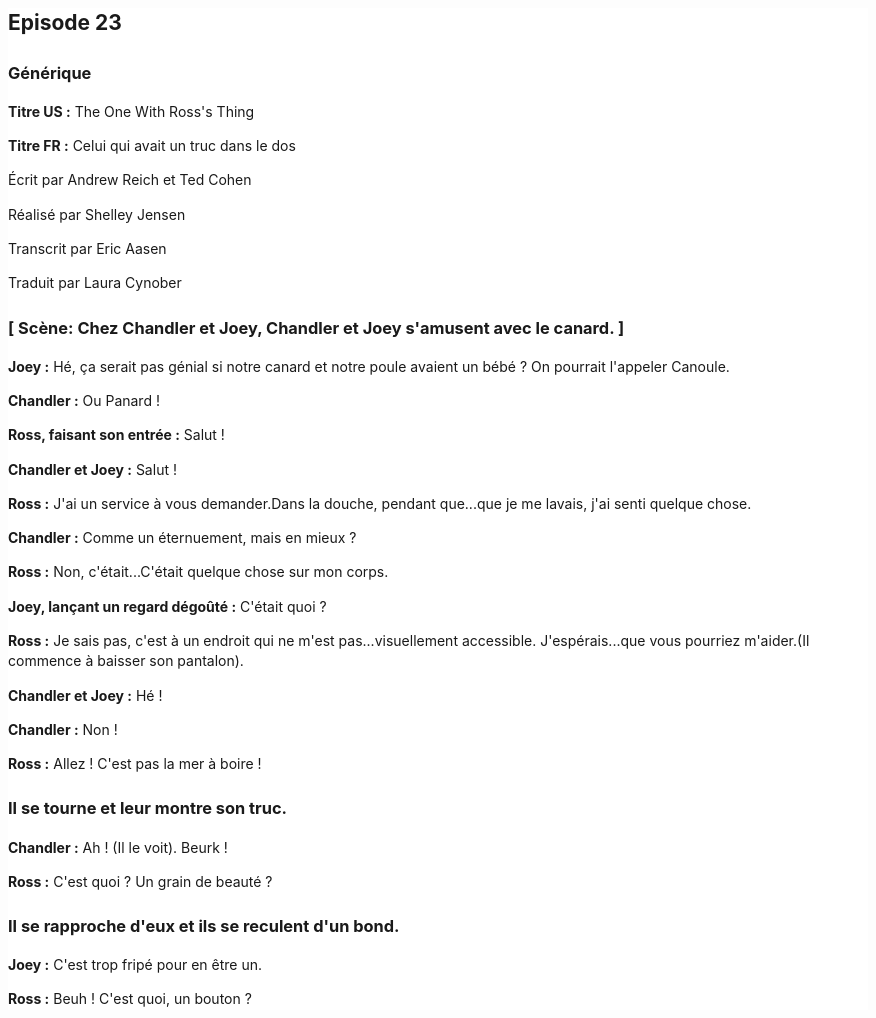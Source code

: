## Episode 23

### Générique

**Titre US :** The One With Ross's Thing

**Titre FR :** Celui qui avait un truc dans le dos

Écrit par Andrew Reich et Ted Cohen

Réalisé par Shelley Jensen

Transcrit par Eric Aasen

Traduit par Laura Cynober



### [ Scène: Chez Chandler et Joey, Chandler et Joey s'amusent avec le canard. ]

**Joey :** Hé, ça serait pas génial si notre canard et notre poule avaient un bébé ? On pourrait l'appeler Canoule.

**Chandler :** Ou Panard !

**Ross, faisant son entrée :** Salut !

**Chandler et Joey :** Salut !

**Ross :** J'ai un service à vous demander.Dans la douche, pendant que...que je me lavais, j'ai senti quelque chose.

**Chandler :** Comme un éternuement, mais en mieux ?

**Ross :** Non, c'était...C'était quelque chose sur mon corps.

**Joey, lançant un regard dégoûté :** C'était quoi ?

**Ross :** Je sais pas, c'est à un endroit qui ne m'est pas...visuellement accessible. J'espérais...que vous pourriez m'aider.(Il commence à baisser son pantalon).

**Chandler et Joey :** Hé !

**Chandler :** Non !

**Ross :** Allez ! C'est pas la mer à boire !

### Il se tourne et leur montre son truc.

**Chandler :** Ah ! (Il le voit). Beurk !

**Ross :** C'est quoi ? Un grain de beauté ?

### Il se rapproche d'eux et ils se reculent d'un bond.

**Joey :** C'est trop fripé pour en être un.

**Ross :** Beuh ! C'est quoi, un bouton ?
